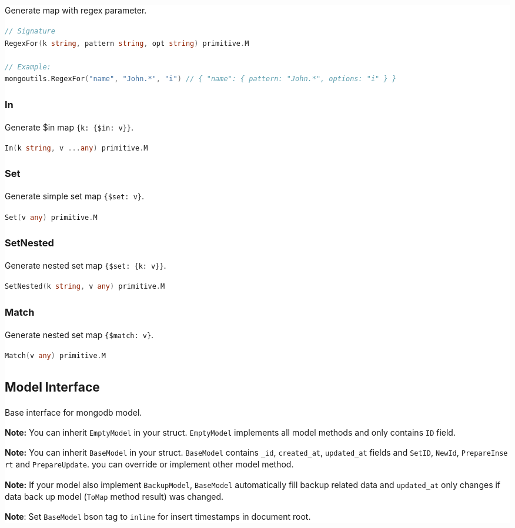 Generate map with regex parameter.

```go
// Signature
RegexFor(k string, pattern string, opt string) primitive.M

// Example:
mongoutils.RegexFor("name", "John.*", "i") // { "name": { pattern: "John.*", options: "i" } }
```

### In

Generate $in map `{k: {$in: v}}`.

```go
In(k string, v ...any) primitive.M
```

### Set

Generate simple set map `{$set: v}`.

```go
Set(v any) primitive.M
```

### SetNested

Generate nested set map `{$set: {k: v}}`.

```go
SetNested(k string, v any) primitive.M
```

### Match

Generate nested set map `{$match: v}`.

```go
Match(v any) primitive.M
```

## Model Interface

Base interface for mongodb model.

**Note:** You can inherit `EmptyModel` in your struct. `EmptyModel` implements all model methods and only contains `ID` field.

**Note:** You can inherit `BaseModel` in your struct. `BaseModel` contains `_id`, `created_at`, `updated_at` fields and `SetID`, `NewId`, `PrepareInsert` and `PrepareUpdate`. you can override or implement other model method.

**Note:** If your model also implement `BackupModel`, `BaseModel` automatically fill backup related data and `updated_at` only changes if data back up model (`ToMap` method result) was changed.

**Note**: Set `BaseModel` bson tag to `inline` for insert timestamps in document root.
